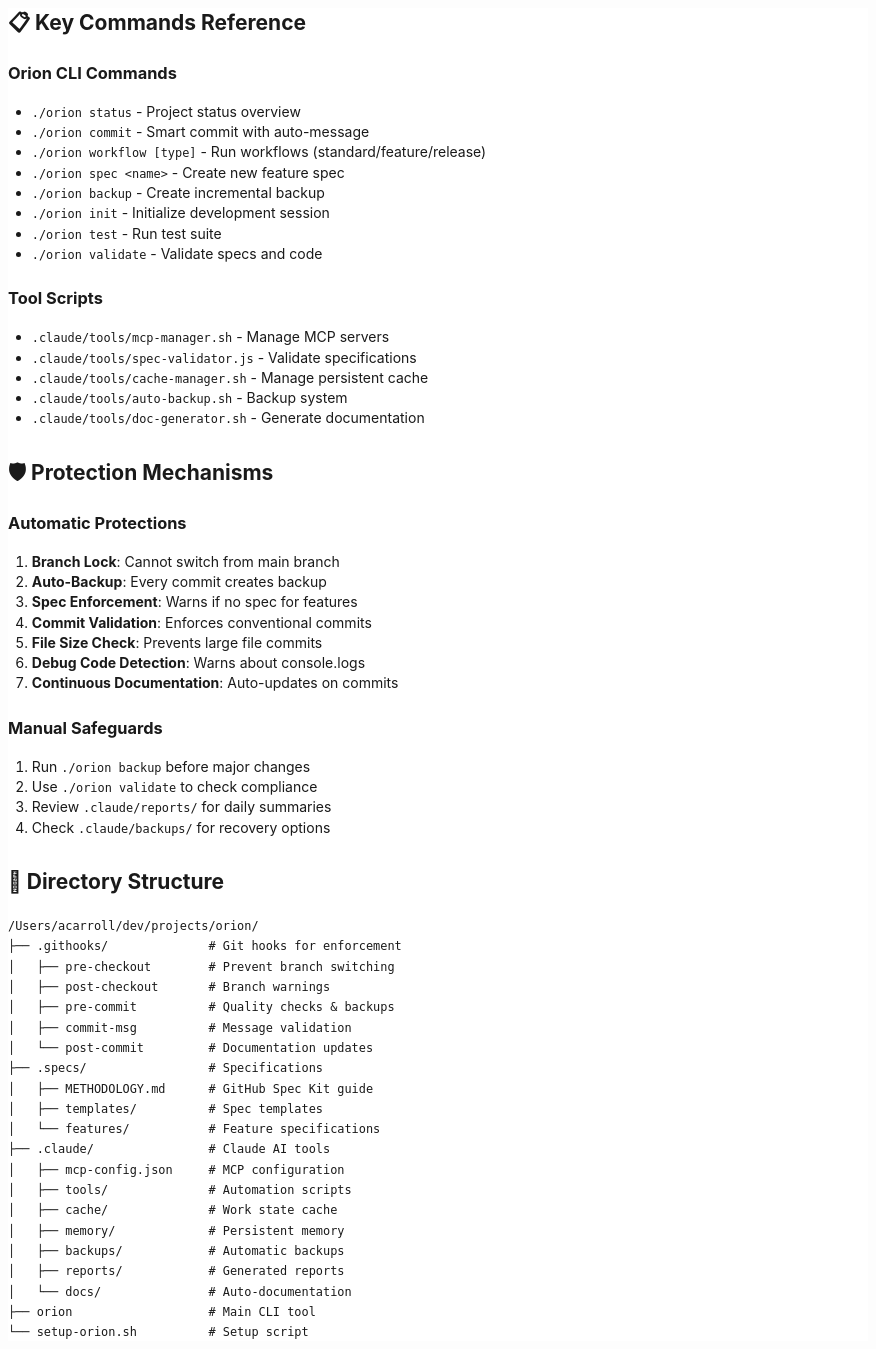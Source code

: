 ## 📋 Key Commands Reference

### Orion CLI Commands
- `./orion status` - Project status overview
- `./orion commit` - Smart commit with auto-message
- `./orion workflow [type]` - Run workflows (standard/feature/release)
- `./orion spec <name>` - Create new feature spec
- `./orion backup` - Create incremental backup
- `./orion init` - Initialize development session
- `./orion test` - Run test suite
- `./orion validate` - Validate specs and code

### Tool Scripts
- `.claude/tools/mcp-manager.sh` - Manage MCP servers
- `.claude/tools/spec-validator.js` - Validate specifications
- `.claude/tools/cache-manager.sh` - Manage persistent cache
- `.claude/tools/auto-backup.sh` - Backup system
- `.claude/tools/doc-generator.sh` - Generate documentation

## 🛡️ Protection Mechanisms

### Automatic Protections
1. **Branch Lock**: Cannot switch from main branch
2. **Auto-Backup**: Every commit creates backup
3. **Spec Enforcement**: Warns if no spec for features
4. **Commit Validation**: Enforces conventional commits
5. **File Size Check**: Prevents large file commits
6. **Debug Code Detection**: Warns about console.logs
7. **Continuous Documentation**: Auto-updates on commits

### Manual Safeguards
1. Run `./orion backup` before major changes
2. Use `./orion validate` to check compliance
3. Review `.claude/reports/` for daily summaries
4. Check `.claude/backups/` for recovery options

## 📁 Directory Structure

```
/Users/acarroll/dev/projects/orion/
├── .githooks/              # Git hooks for enforcement
│   ├── pre-checkout        # Prevent branch switching
│   ├── post-checkout       # Branch warnings
│   ├── pre-commit          # Quality checks & backups
│   ├── commit-msg          # Message validation
│   └── post-commit         # Documentation updates
├── .specs/                 # Specifications
│   ├── METHODOLOGY.md      # GitHub Spec Kit guide
│   ├── templates/          # Spec templates
│   └── features/           # Feature specifications
├── .claude/                # Claude AI tools
│   ├── mcp-config.json     # MCP configuration
│   ├── tools/              # Automation scripts
│   ├── cache/              # Work state cache
│   ├── memory/             # Persistent memory
│   ├── backups/            # Automatic backups
│   ├── reports/            # Generated reports
│   └── docs/               # Auto-documentation
├── orion                   # Main CLI tool
└── setup-orion.sh          # Setup script
```
